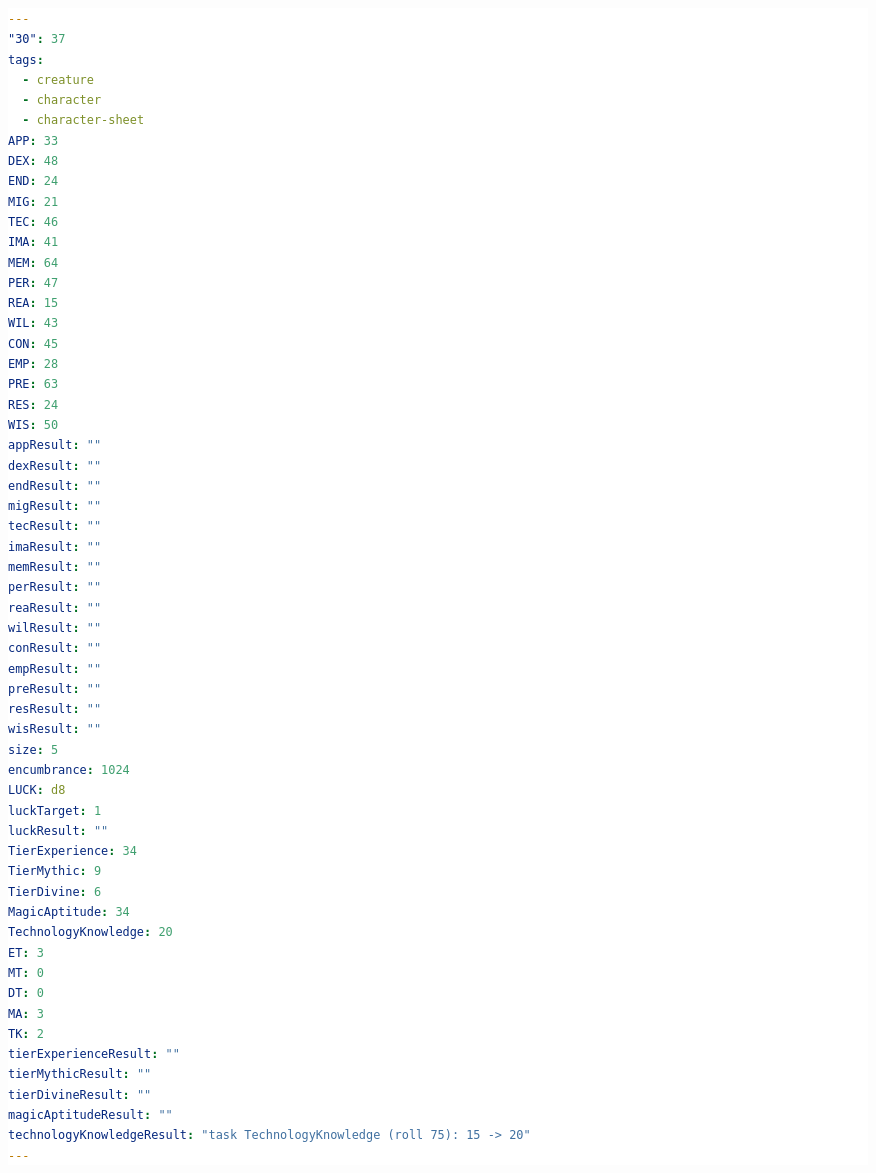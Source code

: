 ```yaml
---
"30": 37
tags:
  - creature
  - character
  - character-sheet
APP: 33
DEX: 48
END: 24
MIG: 21
TEC: 46
IMA: 41
MEM: 64
PER: 47
REA: 15
WIL: 43
CON: 45
EMP: 28
PRE: 63
RES: 24
WIS: 50
appResult: ""
dexResult: ""
endResult: ""
migResult: ""
tecResult: ""
imaResult: ""
memResult: ""
perResult: ""
reaResult: ""
wilResult: ""
conResult: ""
empResult: ""
preResult: ""
resResult: ""
wisResult: ""
size: 5
encumbrance: 1024
LUCK: d8
luckTarget: 1
luckResult: ""
TierExperience: 34
TierMythic: 9
TierDivine: 6
MagicAptitude: 34
TechnologyKnowledge: 20
ET: 3
MT: 0
DT: 0
MA: 3
TK: 2
tierExperienceResult: ""
tierMythicResult: ""
tierDivineResult: ""
magicAptitudeResult: ""
technologyKnowledgeResult: "task TechnologyKnowledge (roll 75): 15 -> 20"
---
```
